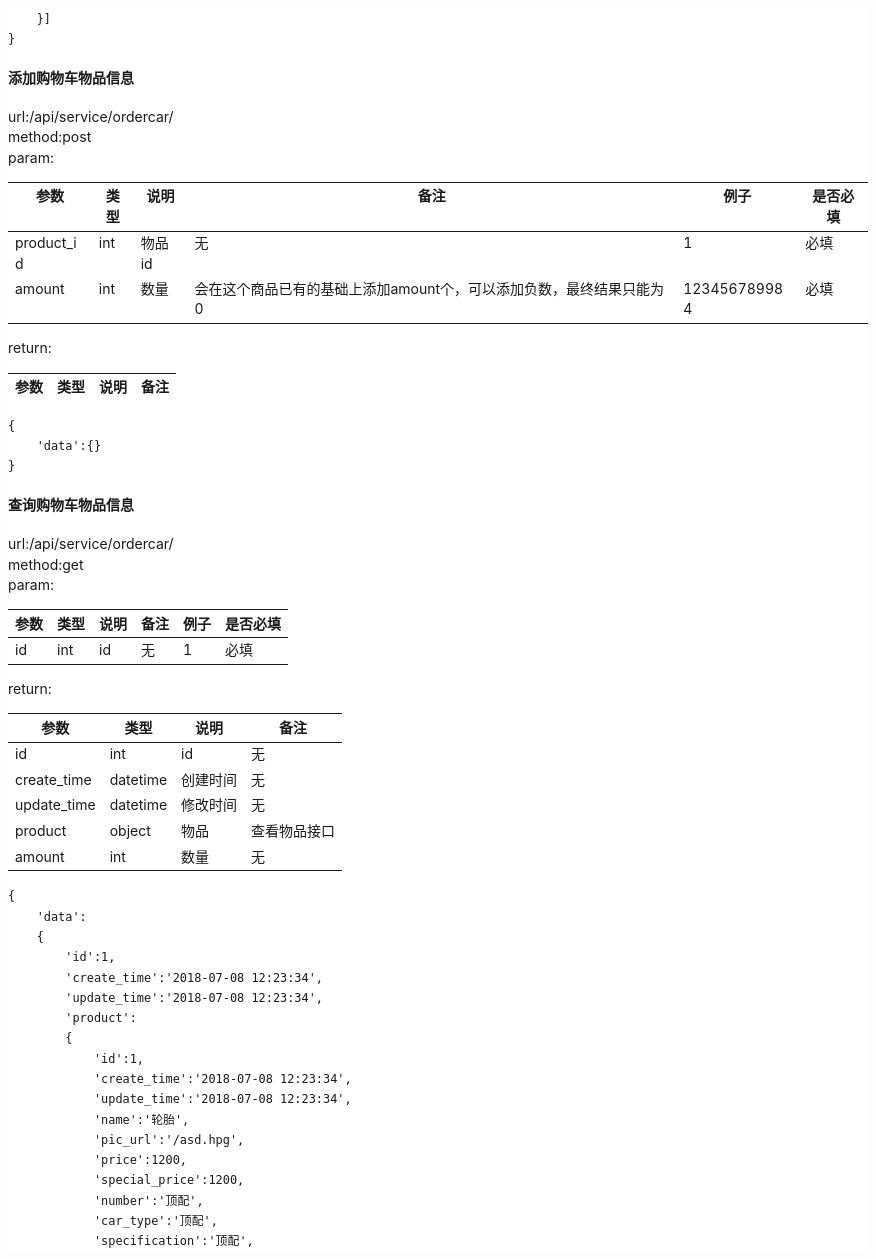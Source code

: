 ```
    }]
}
```

<h4 id="service_ordercar_list_post">添加购物车物品信息</h4>

url:/api/service/ordercar/  
method:post  
param:   

|参数|类型|说明|备注|例子|是否必填|  
|---|---|---|---|---|---|  
|product_id|int|物品id|无|1|必填|  
|amount|int|数量|会在这个商品已有的基础上添加amount个，可以添加负数，最终结果只能为0|123456789984|必填|  

return:  

|参数|类型|说明|备注|  
|---|---|---|---|  
```
{
    'data':{}
}
```

<h4 id="service_ordercar_get">查询购物车物品信息</h4>

url:/api/service/ordercar/  
method:get  
param:   

|参数|类型|说明|备注|例子|是否必填|  
|---|---|---|---|---|---|  
|id|int|id|无|1|必填|   

return:  

|参数|类型|说明|备注|  
|---|---|---|---|  
|id|int|id|无|  
|create_time|datetime|创建时间|无|  
|update_time|datetime|修改时间|无|  
|product|object|物品|查看物品接口|  
|amount|int|数量|无|  
```
{
    'data':
    {
        'id':1,
        'create_time':'2018-07-08 12:23:34',
        'update_time':'2018-07-08 12:23:34',
        'product':
        {
            'id':1,
            'create_time':'2018-07-08 12:23:34',
            'update_time':'2018-07-08 12:23:34',
            'name':'轮胎',
            'pic_url':'/asd.hpg',
            'price':1200,
            'special_price':1200,
            'number':'顶配',
            'car_type':'顶配',
            'specification':'顶配',
```